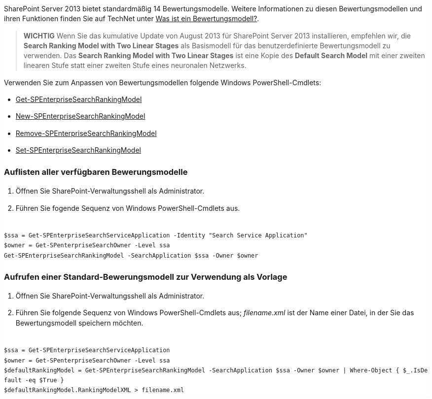     
    
SharePoint Server 2013 bietet standardmäßig 14 Bewertungsmodelle. Weitere Informationen zu diesen Bewertungsmodellen und ihren Funktionen finden Sie auf TechNet unter  [Was ist ein Bewertungsmodell?](http://technet.microsoft.com/library/7c8ddec1-c8ff-4a90-afae-387b27a653f1.aspx#Ranking_Models).
  
    
    

> **WICHTIG**
> Wenn Sie das kumulative Update von August 2013 für SharePoint Server 2013 installieren, empfehlen wir, die **Search Ranking Model with Two Linear Stages** als Basismodell für das benutzerdefinierte Bewertungsmodell zu verwenden. Das **Search Ranking Model with Two Linear Stages** ist eine Kopie des **Default Search Model** mit einer zweiten linearen Stufe statt einer zweiten Stufe eines neuronalen Netzwerks.
  
    
    

Verwenden Sie zum Anpassen von Bewertungsmodellen folgende Windows PowerShell-Cmdlets:
  
    
    

-  [Get-SPEnterpriseSearchRankingModel](http://technet.microsoft.com/de-de/library/ff607990.aspx)
    
  
-  [New-SPEnterpriseSearchRankingModel](http://technet.microsoft.com/de-de/library/ff607980.aspx)
    
  
-  [Remove-SPEnterpriseSearchRankingModel](http://technet.microsoft.com/de-de/library/ff608045.aspx)
    
  
-  [Set-SPEnterpriseSearchRankingModel](http://technet.microsoft.com/de-de/library/ff607940.aspx)
    
  

### Auflisten aller verfügbaren Bewerungsmodelle


1. Öffnen Sie SharePoint-Verwaltungsshell als Administrator.
    
  
2. Führen Sie fogende Sequenz von Windows PowerShell-Cmdlets aus.
    
  ```
  
$ssa = Get-SPEnterpriseSearchServiceApplication -Identity "Search Service Application"
$owner = Get-SPenterpriseSearchOwner -Level ssa
Get-SPEnterpriseSearchRankingModel -SearchApplication $ssa -Owner $owner
  ```


### Aufrufen einer Standard-Bewerungsmodell zur Verwendung als Vorlage


1. Öffnen Sie SharePoint-Verwaltungsshell als Administrator.
    
  
2. Führen Sie folgende Sequenz von Windows PowerShell-Cmdlets aus;  *filename.xml*  ist der Name einer Datei, in der Sie das Bewertungsmodell speichern möchten.
    
  ```
  
$ssa = Get-SPEnterpriseSearchServiceApplication
$owner = Get-SPenterpriseSearchOwner -Level ssa
$defaultRankingModel = Get-SPEnterpriseSearchRankingModel -SearchApplication $ssa -Owner $owner | Where-Object { $_.IsDefault -eq $True }
$defaultRankingModel.RankingModelXML > filename.xml

  ```
